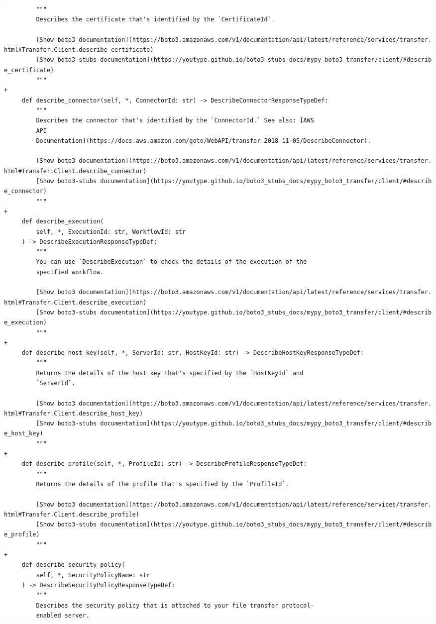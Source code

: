```diff
         """
         Describes the certificate that's identified by the `CertificateId`.
 
         [Show boto3 documentation](https://boto3.amazonaws.com/v1/documentation/api/latest/reference/services/transfer.html#Transfer.Client.describe_certificate)
         [Show boto3-stubs documentation](https://youtype.github.io/boto3_stubs_docs/mypy_boto3_transfer/client/#describe_certificate)
         """
+
     def describe_connector(self, *, ConnectorId: str) -> DescribeConnectorResponseTypeDef:
         """
         Describes the connector that's identified by the `ConnectorId.` See also: [AWS
         API
         Documentation](https://docs.aws.amazon.com/goto/WebAPI/transfer-2018-11-05/DescribeConnector).
 
         [Show boto3 documentation](https://boto3.amazonaws.com/v1/documentation/api/latest/reference/services/transfer.html#Transfer.Client.describe_connector)
         [Show boto3-stubs documentation](https://youtype.github.io/boto3_stubs_docs/mypy_boto3_transfer/client/#describe_connector)
         """
+
     def describe_execution(
         self, *, ExecutionId: str, WorkflowId: str
     ) -> DescribeExecutionResponseTypeDef:
         """
         You can use `DescribeExecution` to check the details of the execution of the
         specified workflow.
 
         [Show boto3 documentation](https://boto3.amazonaws.com/v1/documentation/api/latest/reference/services/transfer.html#Transfer.Client.describe_execution)
         [Show boto3-stubs documentation](https://youtype.github.io/boto3_stubs_docs/mypy_boto3_transfer/client/#describe_execution)
         """
+
     def describe_host_key(self, *, ServerId: str, HostKeyId: str) -> DescribeHostKeyResponseTypeDef:
         """
         Returns the details of the host key that's specified by the `HostKeyId` and
         `ServerId`.
 
         [Show boto3 documentation](https://boto3.amazonaws.com/v1/documentation/api/latest/reference/services/transfer.html#Transfer.Client.describe_host_key)
         [Show boto3-stubs documentation](https://youtype.github.io/boto3_stubs_docs/mypy_boto3_transfer/client/#describe_host_key)
         """
+
     def describe_profile(self, *, ProfileId: str) -> DescribeProfileResponseTypeDef:
         """
         Returns the details of the profile that's specified by the `ProfileId`.
 
         [Show boto3 documentation](https://boto3.amazonaws.com/v1/documentation/api/latest/reference/services/transfer.html#Transfer.Client.describe_profile)
         [Show boto3-stubs documentation](https://youtype.github.io/boto3_stubs_docs/mypy_boto3_transfer/client/#describe_profile)
         """
+
     def describe_security_policy(
         self, *, SecurityPolicyName: str
     ) -> DescribeSecurityPolicyResponseTypeDef:
         """
         Describes the security policy that is attached to your file transfer protocol-
         enabled server.
```